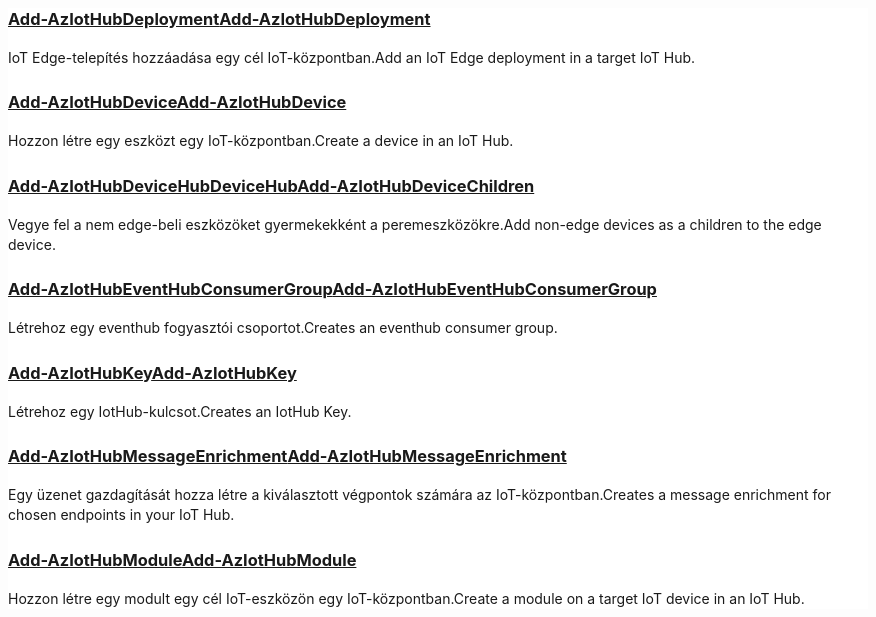 ### [<span data-ttu-id="584be-109">Add-AzIotHubDeployment</span><span class="sxs-lookup"><span data-stu-id="584be-109">Add-AzIotHubDeployment</span></span>](Add-AzIotHubDeployment.md)
<span data-ttu-id="584be-110">IoT Edge-telepítés hozzáadása egy cél IoT-központban.</span><span class="sxs-lookup"><span data-stu-id="584be-110">Add an IoT Edge deployment in a target IoT Hub.</span></span>

### [<span data-ttu-id="584be-111">Add-AzIotHubDevice</span><span class="sxs-lookup"><span data-stu-id="584be-111">Add-AzIotHubDevice</span></span>](Add-AzIotHubDevice.md)
<span data-ttu-id="584be-112">Hozzon létre egy eszközt egy IoT-központban.</span><span class="sxs-lookup"><span data-stu-id="584be-112">Create a device in an IoT Hub.</span></span>

### [<span data-ttu-id="584be-113">Add-AzIotHubDeviceHubDeviceHub</span><span class="sxs-lookup"><span data-stu-id="584be-113">Add-AzIotHubDeviceChildren</span></span>](Add-AzIotHubDeviceChildren.md)
<span data-ttu-id="584be-114">Vegye fel a nem edge-beli eszközöket gyermekekként a peremeszközökre.</span><span class="sxs-lookup"><span data-stu-id="584be-114">Add non-edge devices as a children to the edge device.</span></span>

### [<span data-ttu-id="584be-115">Add-AzIotHubEventHubConsumerGroup</span><span class="sxs-lookup"><span data-stu-id="584be-115">Add-AzIotHubEventHubConsumerGroup</span></span>](Add-AzIotHubEventHubConsumerGroup.md)
<span data-ttu-id="584be-116">Létrehoz egy eventhub fogyasztói csoportot.</span><span class="sxs-lookup"><span data-stu-id="584be-116">Creates an eventhub consumer group.</span></span>

### [<span data-ttu-id="584be-117">Add-AzIotHubKey</span><span class="sxs-lookup"><span data-stu-id="584be-117">Add-AzIotHubKey</span></span>](Add-AzIotHubKey.md)
<span data-ttu-id="584be-118">Létrehoz egy IotHub-kulcsot.</span><span class="sxs-lookup"><span data-stu-id="584be-118">Creates an IotHub Key.</span></span>

### [<span data-ttu-id="584be-119">Add-AzIotHubMessageEnrichment</span><span class="sxs-lookup"><span data-stu-id="584be-119">Add-AzIotHubMessageEnrichment</span></span>](Add-AzIotHubMessageEnrichment.md)
<span data-ttu-id="584be-120">Egy üzenet gazdagítását hozza létre a kiválasztott végpontok számára az IoT-központban.</span><span class="sxs-lookup"><span data-stu-id="584be-120">Creates a message enrichment for chosen endpoints in your IoT Hub.</span></span>

### [<span data-ttu-id="584be-121">Add-AzIotHubModule</span><span class="sxs-lookup"><span data-stu-id="584be-121">Add-AzIotHubModule</span></span>](Add-AzIotHubModule.md)
<span data-ttu-id="584be-122">Hozzon létre egy modult egy cél IoT-eszközön egy IoT-központban.</span><span class="sxs-lookup"><span data-stu-id="584be-122">Create a module on a target IoT device in an IoT Hub.</span></span>
